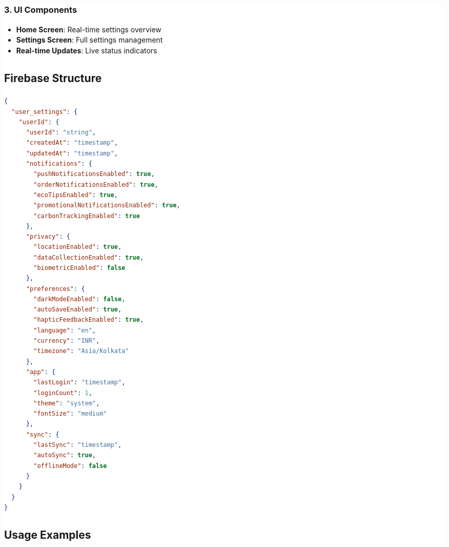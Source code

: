 ### 3. UI Components
- **Home Screen**: Real-time settings overview
- **Settings Screen**: Full settings management
- **Real-time Updates**: Live status indicators

## Firebase Structure

```json
{
  "user_settings": {
    "userId": {
      "userId": "string",
      "createdAt": "timestamp",
      "updatedAt": "timestamp",
      "notifications": {
        "pushNotificationsEnabled": true,
        "orderNotificationsEnabled": true,
        "ecoTipsEnabled": true,
        "promotionalNotificationsEnabled": true,
        "carbonTrackingEnabled": true
      },
      "privacy": {
        "locationEnabled": true,
        "dataCollectionEnabled": true,
        "biometricEnabled": false
      },
      "preferences": {
        "darkModeEnabled": false,
        "autoSaveEnabled": true,
        "hapticFeedbackEnabled": true,
        "language": "en",
        "currency": "INR",
        "timezone": "Asia/Kolkata"
      },
      "app": {
        "lastLogin": "timestamp",
        "loginCount": 1,
        "theme": "system",
        "fontSize": "medium"
      },
      "sync": {
        "lastSync": "timestamp",
        "autoSync": true,
        "offlineMode": false
      }
    }
  }
}
```

## Usage Examples

